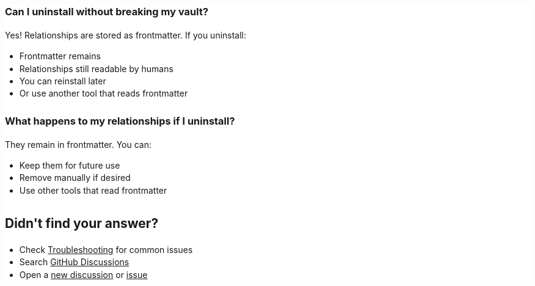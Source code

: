 ### Can I uninstall without breaking my vault?

Yes! Relationships are stored as frontmatter. If you uninstall:
- Frontmatter remains
- Relationships still readable by humans
- You can reinstall later
- Or use another tool that reads frontmatter

### What happens to my relationships if I uninstall?

They remain in frontmatter. You can:
- Keep them for future use
- Remove manually if desired
- Use other tools that read frontmatter

## Didn't find your answer?

- Check [Troubleshooting](troubleshooting) for common issues
- Search [GitHub Discussions](https://github.com/Real1tyy/Nexus-Properties/discussions)
- Open a [new discussion](https://github.com/Real1tyy/Nexus-Properties/discussions/new) or [issue](https://github.com/Real1tyy/Nexus-Properties/issues/new)
